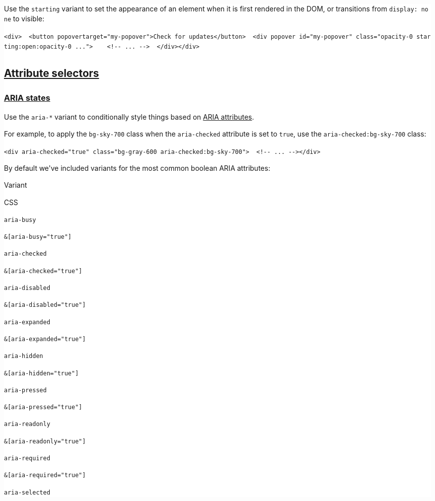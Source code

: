Use the `starting` variant to set the appearance of an element when it is first rendered in the DOM, or transitions from `display: none` to visible:

```
<div>  <button popovertarget="my-popover">Check for updates</button>  <div popover id="my-popover" class="opacity-0 starting:open:opacity-0 ...">    <!-- ... -->  </div></div>
```

## [Attribute selectors](#attribute-selectors)

### [ARIA states](#aria-states)

Use the `aria-*` variant to conditionally style things based on [ARIA attributes](https://developer.mozilla.org/en-US/docs/Web/Accessibility/ARIA/Attributes).

For example, to apply the `bg-sky-700` class when the `aria-checked` attribute is set to `true`, use the `aria-checked:bg-sky-700` class:

```
<div aria-checked="true" class="bg-gray-600 aria-checked:bg-sky-700">  <!-- ... --></div>
```

By default we've included variants for the most common boolean ARIA attributes:

Variant

CSS

`aria-busy`

`&[aria-busy="true"]`

`aria-checked`

`&[aria-checked="true"]`

`aria-disabled`

`&[aria-disabled="true"]`

`aria-expanded`

`&[aria-expanded="true"]`

`aria-hidden`

`&[aria-hidden="true"]`

`aria-pressed`

`&[aria-pressed="true"]`

`aria-readonly`

`&[aria-readonly="true"]`

`aria-required`

`&[aria-required="true"]`

`aria-selected`
